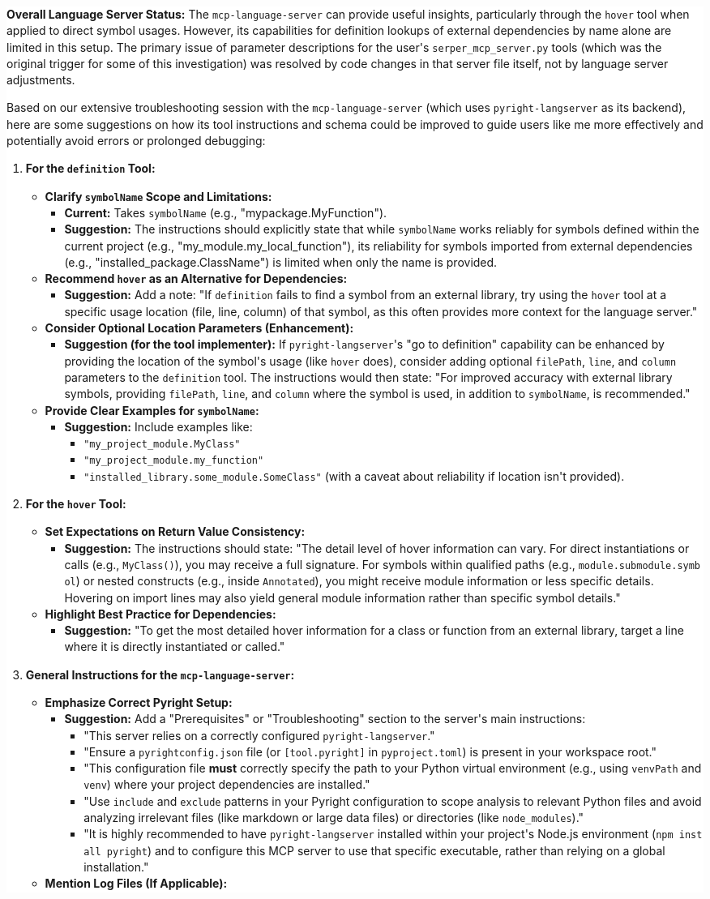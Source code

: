 
**Overall Language Server Status:**
The `mcp-language-server` can provide useful insights, particularly through the `hover` tool when applied to direct symbol usages. However, its capabilities for definition lookups of external dependencies by name alone are limited in this setup. The primary issue of parameter descriptions for the user's `serper_mcp_server.py` tools (which was the original trigger for some of this investigation) was resolved by code changes in that server file itself, not by language server adjustments.

Based on our extensive troubleshooting session with the `mcp-language-server` (which uses `pyright-langserver` as its backend), here are some suggestions on how its tool instructions and schema could be improved to guide users like me more effectively and potentially avoid errors or prolonged debugging:

1.  **For the `definition` Tool:**
    *   **Clarify `symbolName` Scope and Limitations:**
        *   **Current:** Takes `symbolName` (e.g., "mypackage.MyFunction").
        *   **Suggestion:** The instructions should explicitly state that while `symbolName` works reliably for symbols defined within the current project (e.g., "my_module.my_local_function"), its reliability for symbols imported from external dependencies (e.g., "installed_package.ClassName") is limited when only the name is provided.
    *   **Recommend `hover` as an Alternative for Dependencies:**
        *   **Suggestion:** Add a note: "If `definition` fails to find a symbol from an external library, try using the `hover` tool at a specific usage location (file, line, column) of that symbol, as this often provides more context for the language server."
    *   **Consider Optional Location Parameters (Enhancement):**
        *   **Suggestion (for the tool implementer):** If `pyright-langserver`'s "go to definition" capability can be enhanced by providing the location of the symbol's usage (like `hover` does), consider adding optional `filePath`, `line`, and `column` parameters to the `definition` tool. The instructions would then state: "For improved accuracy with external library symbols, providing `filePath`, `line`, and `column` where the symbol is used, in addition to `symbolName`, is recommended."
    *   **Provide Clear Examples for `symbolName`:**
        *   **Suggestion:** Include examples like:
            *   `"my_project_module.MyClass"`
            *   `"my_project_module.my_function"`
            *   `"installed_library.some_module.SomeClass"` (with a caveat about reliability if location isn't provided).

2.  **For the `hover` Tool:**
    *   **Set Expectations on Return Value Consistency:**
        *   **Suggestion:** The instructions should state: "The detail level of hover information can vary. For direct instantiations or calls (e.g., `MyClass()`), you may receive a full signature. For symbols within qualified paths (e.g., `module.submodule.symbol`) or nested constructs (e.g., inside `Annotated`), you might receive module information or less specific details. Hovering on import lines may also yield general module information rather than specific symbol details."
    *   **Highlight Best Practice for Dependencies:**
        *   **Suggestion:** "To get the most detailed hover information for a class or function from an external library, target a line where it is directly instantiated or called."

3.  **General Instructions for the `mcp-language-server`:**
    *   **Emphasize Correct Pyright Setup:**
        *   **Suggestion:** Add a "Prerequisites" or "Troubleshooting" section to the server's main instructions:
            *   "This server relies on a correctly configured `pyright-langserver`."
            *   "Ensure a `pyrightconfig.json` file (or `[tool.pyright]` in `pyproject.toml`) is present in your workspace root."
            *   "This configuration file **must** correctly specify the path to your Python virtual environment (e.g., using `venvPath` and `venv`) where your project dependencies are installed."
            *   "Use `include` and `exclude` patterns in your Pyright configuration to scope analysis to relevant Python files and avoid analyzing irrelevant files (like markdown or large data files) or directories (like `node_modules`)."
            *   "It is highly recommended to have `pyright-langserver` installed within your project's Node.js environment (`npm install pyright`) and to configure this MCP server to use that specific executable, rather than relying on a global installation."
    *   **Mention Log Files (If Applicable):**